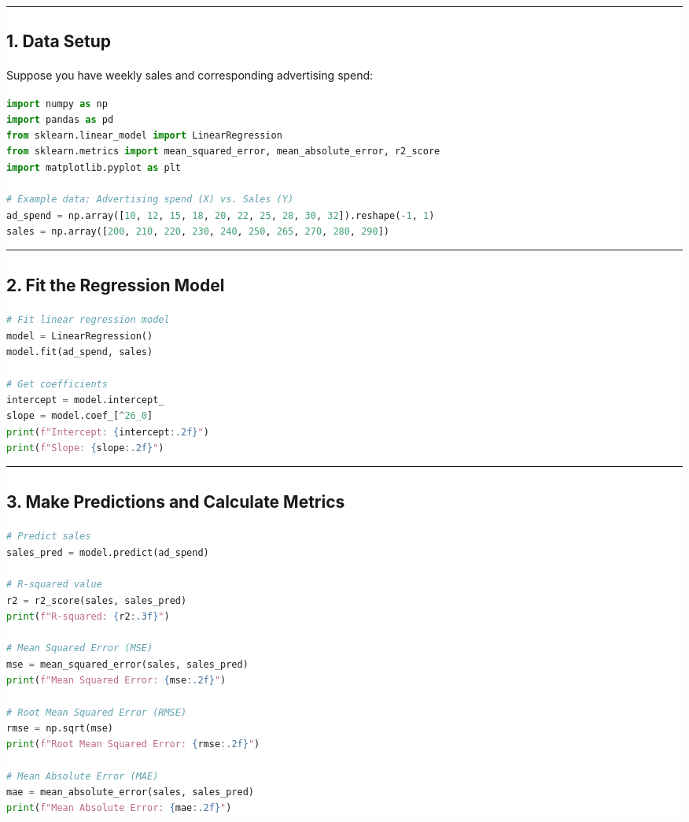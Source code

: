 ***

## 1. **Data Setup**

Suppose you have weekly sales and corresponding advertising spend:

```python
import numpy as np
import pandas as pd
from sklearn.linear_model import LinearRegression
from sklearn.metrics import mean_squared_error, mean_absolute_error, r2_score
import matplotlib.pyplot as plt

# Example data: Advertising spend (X) vs. Sales (Y)
ad_spend = np.array([10, 12, 15, 18, 20, 22, 25, 28, 30, 32]).reshape(-1, 1)
sales = np.array([200, 210, 220, 230, 240, 250, 265, 270, 280, 290])
```


***

## 2. **Fit the Regression Model**

```python
# Fit linear regression model
model = LinearRegression()
model.fit(ad_spend, sales)

# Get coefficients
intercept = model.intercept_
slope = model.coef_[^26_0]
print(f"Intercept: {intercept:.2f}")
print(f"Slope: {slope:.2f}")
```


***

## 3. **Make Predictions and Calculate Metrics**

```python
# Predict sales
sales_pred = model.predict(ad_spend)

# R-squared value
r2 = r2_score(sales, sales_pred)
print(f"R-squared: {r2:.3f}")

# Mean Squared Error (MSE)
mse = mean_squared_error(sales, sales_pred)
print(f"Mean Squared Error: {mse:.2f}")

# Root Mean Squared Error (RMSE)
rmse = np.sqrt(mse)
print(f"Root Mean Squared Error: {rmse:.2f}")

# Mean Absolute Error (MAE)
mae = mean_absolute_error(sales, sales_pred)
print(f"Mean Absolute Error: {mae:.2f}")
```


[^35_1]: https://www.geeksforgeeks.org/machine-learning/metrics-for-machine-learning-model/
[^35_2]: https://neptune.ai/blog/performance-metrics-in-machine-learning-complete-guide
[^35_3]: https://pmc.ncbi.nlm.nih.gov/articles/PMC11420621/
[^35_4]: https://developers.google.com/machine-learning/crash-course/classification/accuracy-precision-recall
[^35_5]: https://labelstud.io/learningcenter/machine-learning-evaluation-metrics-what-really-matters/
[^35_6]: https://scikit-learn.org/stable/modules/model_evaluation.html
[^35_7]: https://www.nature.com/articles/s41598-024-56706-x
[^35_8]: https://www.aiacceleratorinstitute.com/evaluating-machine-learning-models-metrics-and-techniques/
[^36_1]: https://www.geeksforgeeks.org/machine-learning/regression-metrics/
[^36_2]: https://www.datacamp.com/tutorial/linear-regression-in-python
[^36_3]: https://www.dataquest.io/blog/understanding-regression-error-metrics/
[^36_4]: https://scikit-learn.org/stable/modules/generated/sklearn.linear_model.LinearRegression.html
[^36_5]: https://valiantekworld.com/AI_and_ML/Metrics_Regression_Code.php
[^36_6]: https://www.appsilon.com/post/machine-learning-evaluation-metrics-regression
[^36_7]: https://www.w3schools.com/python/python_ml_linear_regression.asp
[^36_8]: https://python.plainenglish.io/understanding-regression-metrics-a-detailed-guide-to-mse-rmse-mae-and-more-with-python-code-8b280538792f
[^37_1]: https://online.hbs.edu/blog/post/what-is-regression-analysis
[^37_2]: https://developer.nvidia.com/blog/a-comprehensive-overview-of-regression-evaluation-metrics/
[^37_3]: https://www.simplilearn.com/tutorials/excel-tutorial/regression-analysis
[^37_4]: https://growth-onomics.com/interpreting-regression-coefficients-in-demand-forecasting/
[^37_5]: https://www.omniconvert.com/what-is/regression-analysis/
[^37_6]: https://www.indeed.com/career-advice/career-development/when-to-use-linear-regression
[^37_7]: https://pmc.ncbi.nlm.nih.gov/articles/PMC8443353/
[^37_8]: https://www.snowflake.com/en/fundamentals/regression-models/
[^38_1]: https://developers.google.com/machine-learning/crash-course/prereqs-and-prework
[^38_2]: https://pmc.ncbi.nlm.nih.gov/articles/PMC9949554/
[^38_3]: https://www.datacamp.com/blog/classification-machine-learning
[^38_4]: https://www.reddit.com/r/statistics/comments/vqnkd0/q_which_of_the_following_classes_should_i_take_on/
[^38_5]: https://www.ibm.com/think/topics/statistical-machine-learning
[^38_6]: https://www.geeksforgeeks.org/machine-learning/machine-learning-prerequisites/
[^38_7]: https://okanagan.calendar.ubc.ca/course-descriptions/subject/datao
[^38_8]: https://developers.google.com/machine-learning/crash-course/linear-regression
[^39_1]: https://joeyhejna.com/mlbook/content/03/assumptions.html
[^39_2]: https://machinelearningmastery.com/understanding-probability-distributions-machine-learning-python/
[^39_3]: https://www.reddit.com/r/learnmachinelearning/comments/q5808e/why_machine_learning_models_assume_a_normal/
[^39_4]: https://compass.blogs.bristol.ac.uk/2023/10/20/machine-learning-models-for-probability-distributions/
[^39_5]: https://arxiv.org/pdf/2407.17395.pdf